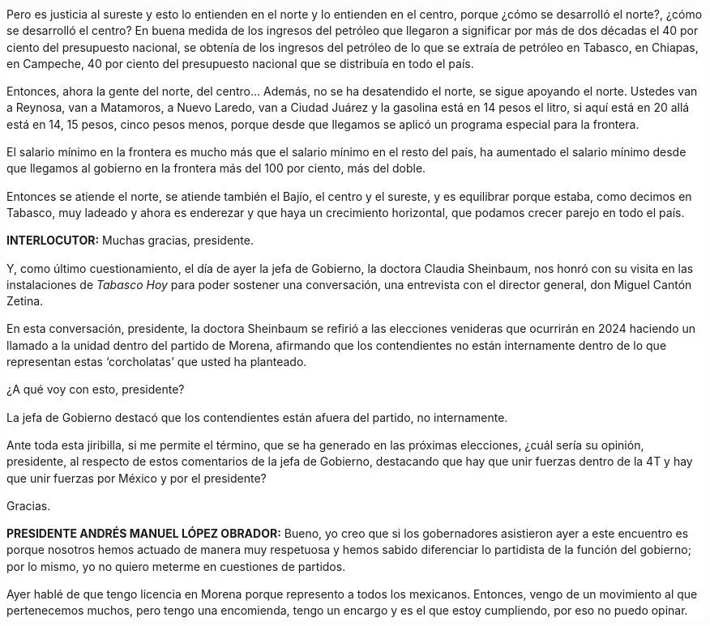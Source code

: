 Pero es justicia al sureste y esto lo entienden en el norte y lo entienden en
el centro, porque ¿cómo se desarrolló el norte?, ¿cómo se desarrolló el
centro? En buena medida de los ingresos del petróleo que llegaron a significar
por más de dos décadas el 40 por ciento del presupuesto nacional, se obtenía
de los ingresos del petróleo de lo que se extraía de petróleo en Tabasco, en
Chiapas, en Campeche, 40 por ciento del presupuesto nacional que se distribuía
en todo el país.

Entonces, ahora la gente del norte, del centro… Además, no se ha desatendido
el norte, se sigue apoyando el norte. Ustedes van a Reynosa, van a Matamoros,
a Nuevo Laredo, van a Ciudad Juárez y la gasolina está en 14 pesos el litro,
si aquí está en 20 allá está en 14, 15 pesos, cinco pesos menos, porque desde
que llegamos se aplicó un programa especial para la frontera.

El salario mínimo en la frontera es mucho más que el salario mínimo en el
resto del país, ha aumentado el salario mínimo desde que llegamos al gobierno
en la frontera más del 100 por ciento, más del doble.

Entonces se atiende el norte, se atiende también el Bajío, el centro y el
sureste, y es equilibrar porque estaba, como decimos en Tabasco, muy ladeado y
ahora es enderezar y que haya un crecimiento horizontal, que podamos crecer
parejo en todo el país.

**INTERLOCUTOR:** Muchas gracias, presidente.

Y, como último cuestionamiento, el día de ayer la jefa de Gobierno, la doctora
Claudia Sheinbaum, nos honró con su visita en las instalaciones de _Tabasco
Hoy_ para poder sostener una conversación, una entrevista con el director
general, don Miguel Cantón Zetina.

En esta conversación, presidente, la doctora Sheinbaum se refirió a las
elecciones venideras que ocurrirán en 2024 haciendo un llamado a la unidad
dentro del partido de Morena, afirmando que los contendientes no están
internamente dentro de lo que representan estas ‘corcholatas’ que usted ha
planteado.

¿A qué voy con esto, presidente?

La jefa de Gobierno destacó que los contendientes están afuera del partido, no
internamente.

Ante toda esta jiribilla, si me permite el término, que se ha generado en las
próximas elecciones, ¿cuál sería su opinión, presidente, al respecto de estos
comentarios de la jefa de Gobierno, destacando que hay que unir fuerzas dentro
de la 4T y hay que unir fuerzas por México y por el presidente?

Gracias.

**PRESIDENTE ANDRÉS MANUEL LÓPEZ OBRADOR:** Bueno, yo creo que si los
gobernadores asistieron ayer a este encuentro es porque nosotros hemos actuado
de manera muy respetuosa y hemos sabido diferenciar lo partidista de la
función del gobierno; por lo mismo, yo no quiero meterme en cuestiones de
partidos.

Ayer hablé de que tengo licencia en Morena porque represento a todos los
mexicanos. Entonces, vengo de un movimiento al que pertenecemos muchos, pero
tengo una encomienda, tengo un encargo y es el que estoy cumpliendo, por eso
no puedo opinar.
